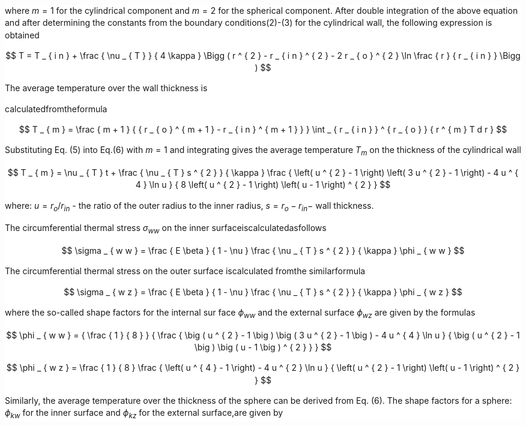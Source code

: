 where $m = 1$ for the cylindrical component and $m = 2$ for the spherical component. After double integration of the above equation and after determining the constants from the boundary conditions(2)-(3) for the cylindrical wall, the following expression is obtained

$$
T = T _ { i n } + \frac { \nu _ { T } } { 4 \kappa } \Bigg ( r ^ { 2 } - r _ { i n } ^ { 2 } - 2 r _ { o } ^ { 2 } \ln \frac { r } { r _ { i n } } \Bigg )
$$

The average temperature over the wall thickness is

calculatedfromtheformula

$$
T _ { m } = \frac { m + 1 } { { r _ { o } ^ { m + 1 } - r _ { i n } ^ { m + 1 } } } \int _ { r _ { i n } } ^ { r _ { o } } { r ^ { m } T d r }
$$

Substituting Eq. (5) into Eq.(6) with $m = 1$ and integrating gives the average temperature $T _ { m }$ on the thickness of the cylindrical wall

$$
T _ { m } = \nu _ { T } t + \frac { \nu _ { T } s ^ { 2 } } { \kappa } \frac { \left( u ^ { 2 } - 1 \right) \left( 3 u ^ { 2 } - 1 \right) - 4 u ^ { 4 } \ln u } { 8 \left( u ^ { 2 } - 1 \right) \left( u - 1 \right) ^ { 2 } }
$$

where: $u = r _ { o } / r _ { i n }$ - the ratio of the outer radius to the inner radius, $s = r _ { o } - r _ { i n } -$ wall thickness.

The circumferential thermal stress $\sigma _ { w w }$ on the inner surfaceiscalculatedasfollows

$$
\sigma _ { w w } = \frac { E \beta } { 1 - \nu } \frac { \nu _ { T } s ^ { 2 } } { \kappa } \phi _ { w w }
$$

The circumferential thermal stress on the outer surface iscalculated fromthe similarformula

$$
\sigma _ { w z } = \frac { E \beta } { 1 - \nu } \frac { \nu _ { T } s ^ { 2 } } { \kappa } \phi _ { w z }
$$

where the so-called shape factors for the internal sur face $\phi _ { w w }$ and the external surface $\phi _ { w z }$ are given by the formulas

$$
\phi _ { w w } = { \frac { 1 } { 8 } } { \frac { \big ( u ^ { 2 } - 1 \big ) \big ( 3 u ^ { 2 } - 1 \big ) - 4 u ^ { 4 } \ln u } { \big ( u ^ { 2 } - 1 \big ) \big ( u - 1 \big ) ^ { 2 } } }
$$

$$
\phi _ { w z } = \frac { 1 } { 8 } \frac { \left( u ^ { 4 } - 1 \right) - 4 u ^ { 2 } \ln u } { \left( u ^ { 2 } - 1 \right) \left( u - 1 \right) ^ { 2 } }
$$

Similarly, the average temperature over the thickness of the sphere can be derived from Eq. (6). The shape factors for a sphere: $\phi _ { k w }$ for the inner surface and $\phi _ { k z }$ for the external surface,are given by
